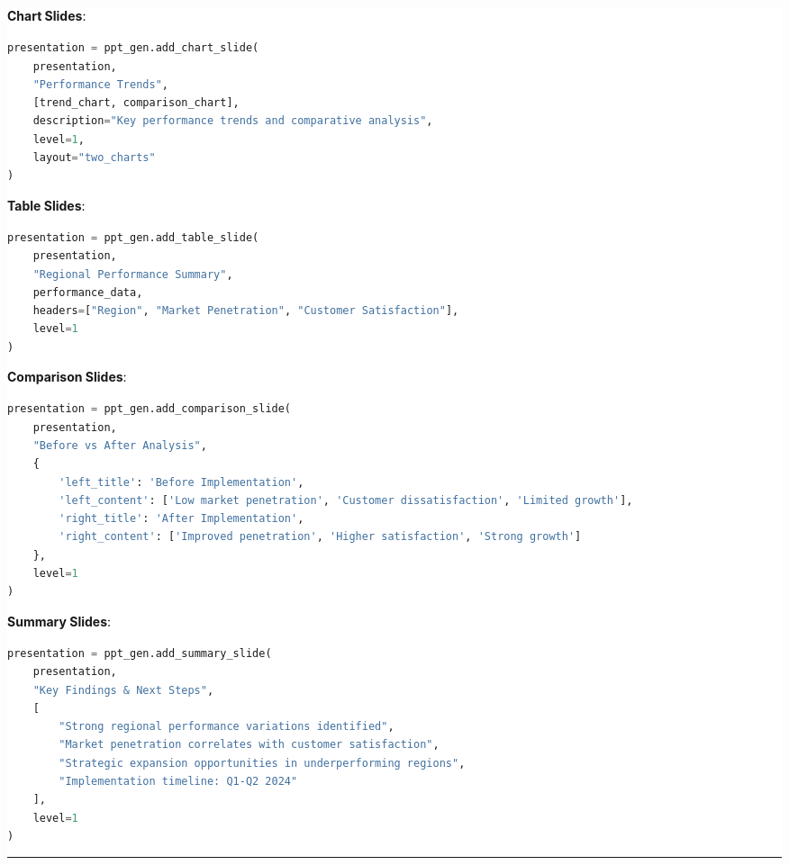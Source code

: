 **Chart Slides**:
```python
presentation = ppt_gen.add_chart_slide(
    presentation,
    "Performance Trends",
    [trend_chart, comparison_chart],
    description="Key performance trends and comparative analysis",
    level=1,
    layout="two_charts"
)
```

**Table Slides**:
```python
presentation = ppt_gen.add_table_slide(
    presentation,
    "Regional Performance Summary",
    performance_data,
    headers=["Region", "Market Penetration", "Customer Satisfaction"],
    level=1
)
```

**Comparison Slides**:
```python
presentation = ppt_gen.add_comparison_slide(
    presentation,
    "Before vs After Analysis",
    {
        'left_title': 'Before Implementation',
        'left_content': ['Low market penetration', 'Customer dissatisfaction', 'Limited growth'],
        'right_title': 'After Implementation',
        'right_content': ['Improved penetration', 'Higher satisfaction', 'Strong growth']
    },
    level=1
)
```

**Summary Slides**:
```python
presentation = ppt_gen.add_summary_slide(
    presentation,
    "Key Findings & Next Steps",
    [
        "Strong regional performance variations identified",
        "Market penetration correlates with customer satisfaction",
        "Strategic expansion opportunities in underperforming regions",
        "Implementation timeline: Q1-Q2 2024"
    ],
    level=1
)
```

---
